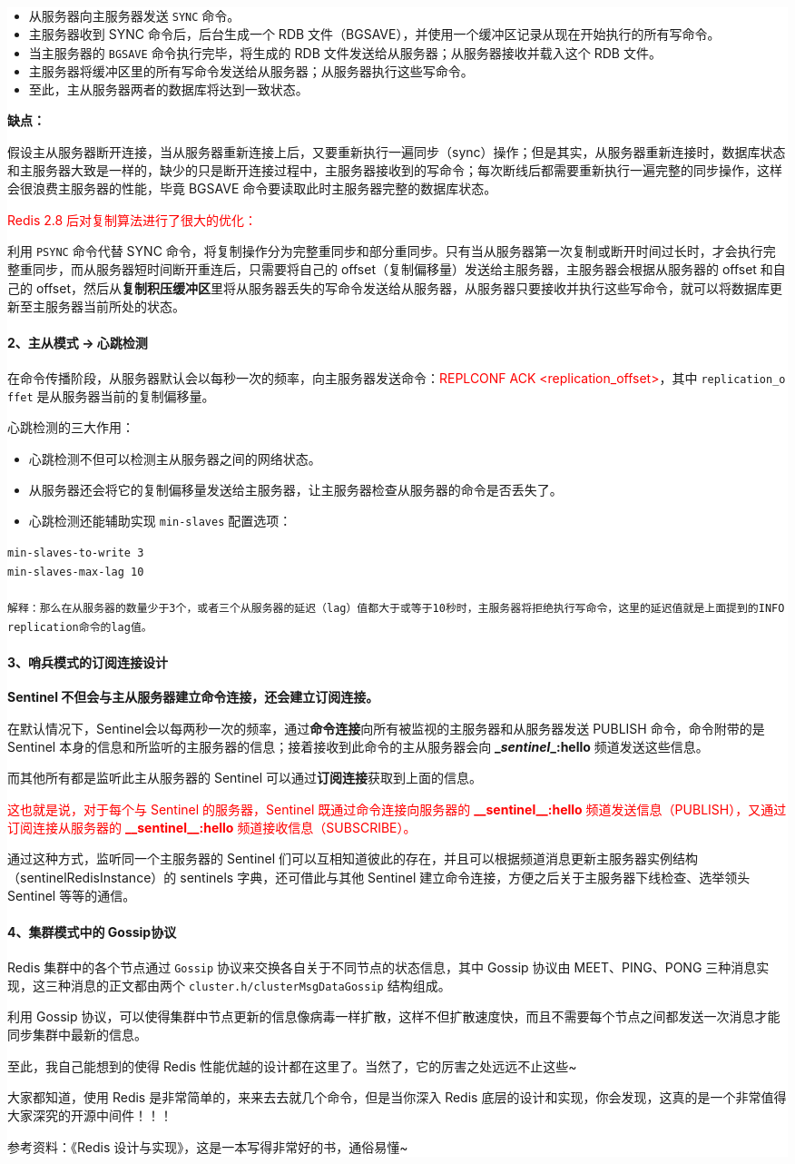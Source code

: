 - 从服务器向主服务器发送 `SYNC` 命令。
- 主服务器收到 SYNC 命令后，后台生成一个 RDB 文件（BGSAVE），并使用一个缓冲区记录从现在开始执行的所有写命令。
- 当主服务器的 `BGSAVE` 命令执行完毕，将生成的 RDB 文件发送给从服务器；从服务器接收并载入这个 RDB 文件。
- 主服务器将缓冲区里的所有写命令发送给从服务器；从服务器执行这些写命令。
- 至此，主从服务器两者的数据库将达到一致状态。

**缺点：**

假设主从服务器断开连接，当从服务器重新连接上后，又要重新执行一遍同步（sync）操作；但是其实，从服务器重新连接时，数据库状态和主服务器大致是一样的，缺少的只是断开连接过程中，主服务器接收到的写命令；每次断线后都需要重新执行一遍完整的同步操作，这样会很浪费主服务器的性能，毕竟 BGSAVE 命令要读取此时主服务器完整的数据库状态。

<font color="red">Redis 2.8 后对复制算法进行了很大的优化：</font>

利用 `PSYNC` 命令代替 SYNC 命令，将复制操作分为完整重同步和部分重同步。只有当从服务器第一次复制或断开时间过长时，才会执行完整重同步，而从服务器短时间断开重连后，只需要将自己的 offset（复制偏移量）发送给主服务器，主服务器会根据从服务器的 offset 和自己的 offset，然后从**复制积压缓冲区**里将从服务器丢失的写命令发送给从服务器，从服务器只要接收并执行这些写命令，就可以将数据库更新至主服务器当前所处的状态。

#### 2、主从模式 -> 心跳检测

在命令传播阶段，从服务器默认会以每秒一次的频率，向主服务器发送命令：<font color="red">REPLCONF ACK <replication_offset></font>，其中 `replication_offet` 是从服务器当前的复制偏移量。

心跳检测的三大作用：

- 心跳检测不但可以检测主从服务器之间的网络状态。

- 从服务器还会将它的复制偏移量发送给主服务器，让主服务器检查从服务器的命令是否丢失了。

- 心跳检测还能辅助实现 `min-slaves` 配置选项：

```
min-slaves-to-write 3
min-slaves-max-lag 10

解释：那么在从服务器的数量少于3个，或者三个从服务器的延迟（lag）值都大于或等于10秒时，主服务器将拒绝执行写命令，这里的延迟值就是上面提到的INFO replication命令的lag值。
```

#### 3、哨兵模式的订阅连接设计

**Sentinel 不但会与主从服务器建立命令连接，还会建立订阅连接。**

在默认情况下，Sentinel会以每两秒一次的频率，通过**命令连接**向所有被监视的主服务器和从服务器发送 PUBLISH 命令，命令附带的是 Sentinel 本身的信息和所监听的主服务器的信息；接着接收到此命令的主从服务器会向 **\__sentinel__:hello** 频道发送这些信息。

而其他所有都是监听此主从服务器的 Sentinel 可以通过**订阅连接**获取到上面的信息。

<font color="red">这也就是说，对于每个与 Sentinel 的服务器，Sentinel 既通过命令连接向服务器的 **\_\_sentinel\_\_:hello** 频道发送信息（PUBLISH），又通过订阅连接从服务器的 **\_\_sentinel\_\_:hello** 频道接收信息（SUBSCRIBE）。</font>

通过这种方式，监听同一个主服务器的 Sentinel 们可以互相知道彼此的存在，并且可以根据频道消息更新主服务器实例结构（sentinelRedisInstance）的 sentinels 字典，还可借此与其他 Sentinel 建立命令连接，方便之后关于主服务器下线检查、选举领头 Sentinel 等等的通信。

#### 4、集群模式中的 Gossip协议

Redis 集群中的各个节点通过 `Gossip` 协议来交换各自关于不同节点的状态信息，其中 Gossip 协议由 MEET、PING、PONG 三种消息实现，这三种消息的正文都由两个 `cluster.h/clusterMsgDataGossip` 结构组成。

利用 Gossip 协议，可以使得集群中节点更新的信息像病毒一样扩散，这样不但扩散速度快，而且不需要每个节点之间都发送一次消息才能同步集群中最新的信息。



至此，我自己能想到的使得 Redis 性能优越的设计都在这里了。当然了，它的厉害之处远远不止这些~

大家都知道，使用 Redis 是非常简单的，来来去去就几个命令，但是当你深入 Redis 底层的设计和实现，你会发现，这真的是一个非常值得大家深究的开源中间件！！！



参考资料：《Redis 设计与实现》，这是一本写得非常好的书，通俗易懂~